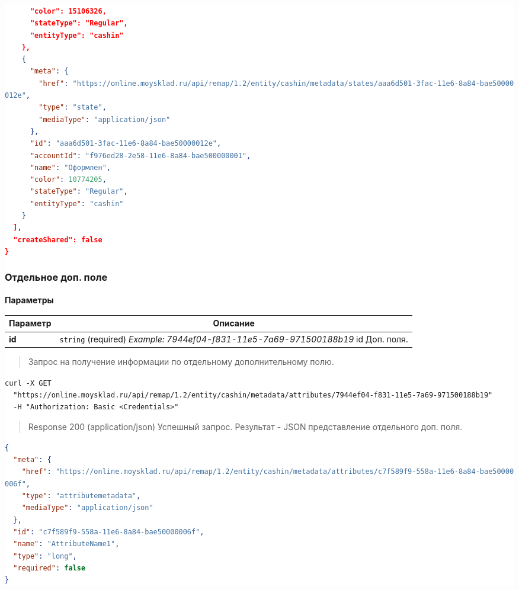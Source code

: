 ```json
      "color": 15106326,
      "stateType": "Regular",
      "entityType": "cashin"
    },
    {
      "meta": {
        "href": "https://online.moysklad.ru/api/remap/1.2/entity/cashin/metadata/states/aaa6d501-3fac-11e6-8a84-bae50000012e",
        "type": "state",
        "mediaType": "application/json"
      },
      "id": "aaa6d501-3fac-11e6-8a84-bae50000012e",
      "accountId": "f976ed28-2e58-11e6-8a84-bae500000001",
      "name": "Оформлен",
      "color": 10774205,
      "stateType": "Regular",
      "entityType": "cashin"
    }
  ],
  "createShared": false
}

```

### Отдельное доп. поле



**Параметры**

|Параметр   |Описание   | 
|---|---|
|**id** |  `string` (required) *Example: 7944ef04-f831-11e5-7a69-971500188b19* id Доп. поля.|

> Запрос на получение информации по отдельному дополнительному полю.

```shell
curl -X GET
  "https://online.moysklad.ru/api/remap/1.2/entity/cashin/metadata/attributes/7944ef04-f831-11e5-7a69-971500188b19"
  -H "Authorization: Basic <Credentials>"
```

> Response 200 (application/json)
Успешный запрос. Результат - JSON представление отдельного доп. поля.

```json
{
  "meta": {
    "href": "https://online.moysklad.ru/api/remap/1.2/entity/cashin/metadata/attributes/c7f589f9-558a-11e6-8a84-bae50000006f",
    "type": "attributemetadata",
    "mediaType": "application/json"
  },
  "id": "c7f589f9-558a-11e6-8a84-bae50000006f",
  "name": "AttributeName1",
  "type": "long",
  "required": false
}
```
